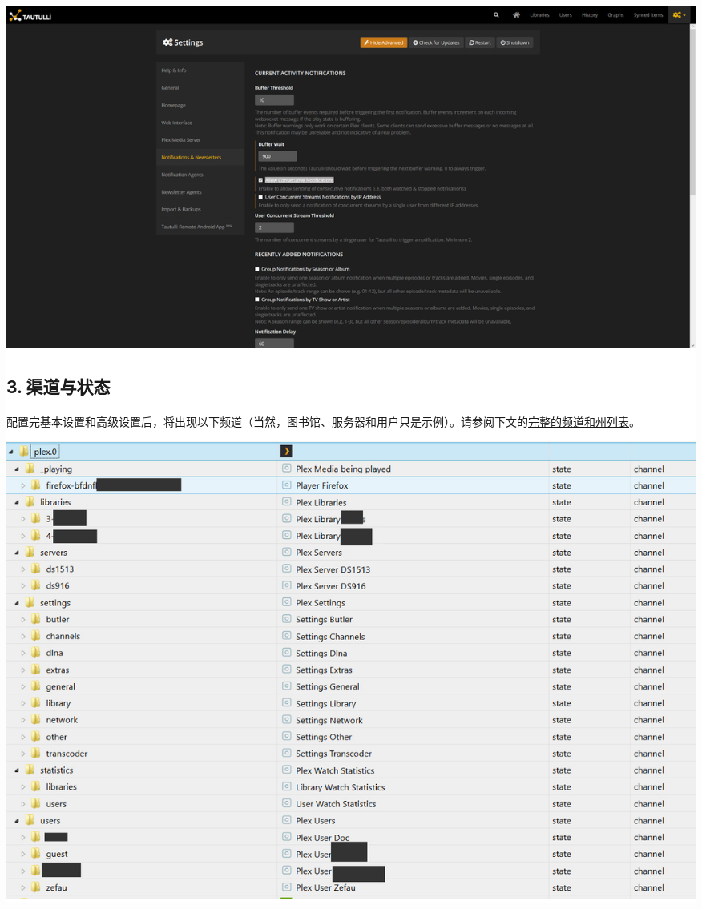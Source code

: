    ![陶图利通知设置](../../../en/adapterref/iobroker.plex/img/screenshot_tautulli-notification_settings.png)

## 3. 渠道与状态
配置完基本设置和高级设置后，将出现以下频道（当然，图书馆、服务器和用户只是示例）。请参阅下文的[完整的频道和州列表](#21-with-basis-setup)。

![渠道和状态示例](../../../en/adapterref/iobroker.plex/img/screenshot_plex-states.jpg)

